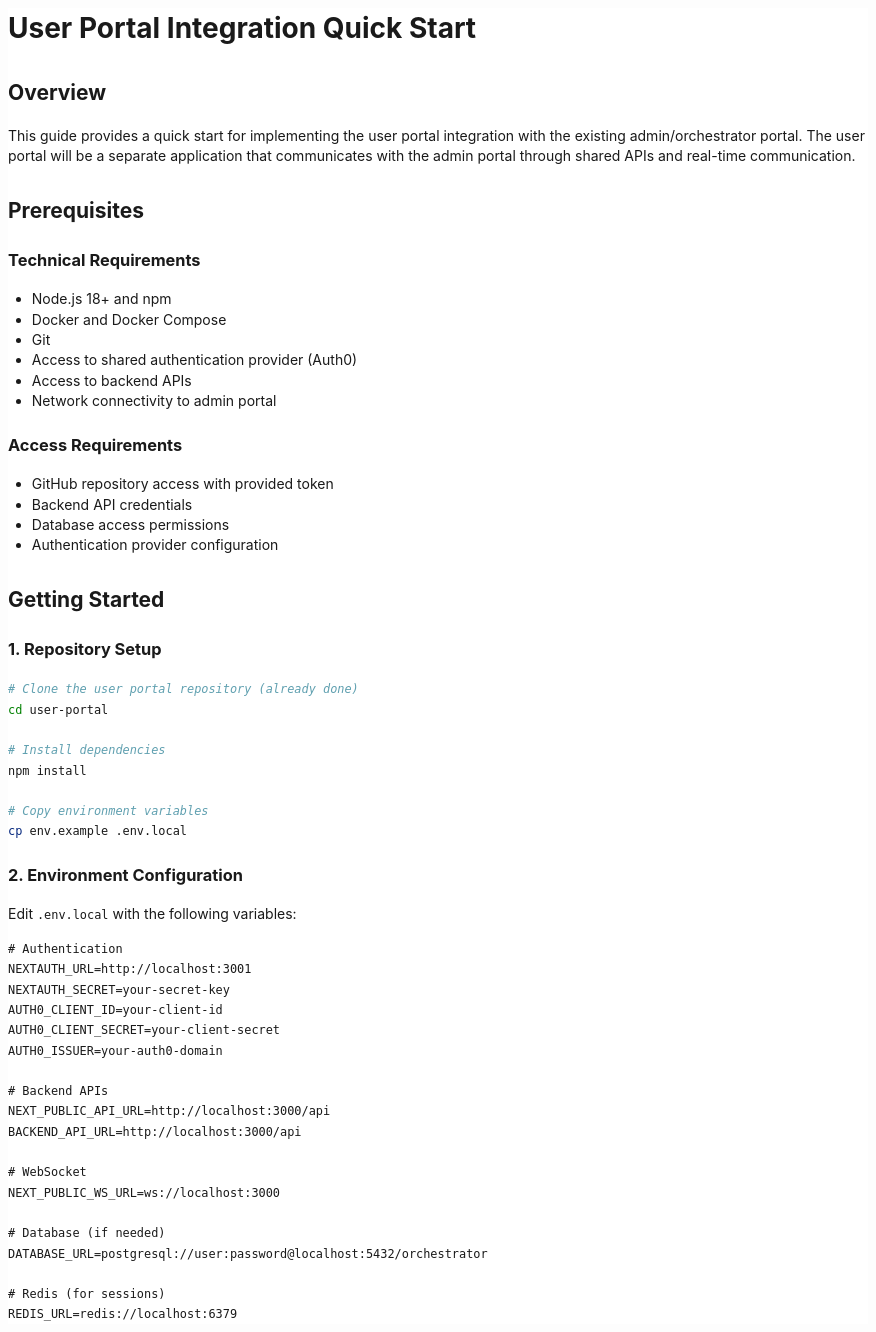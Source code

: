 # User Portal Integration Quick Start

## Overview
This guide provides a quick start for implementing the user portal integration with the existing admin/orchestrator portal. The user portal will be a separate application that communicates with the admin portal through shared APIs and real-time communication.

## Prerequisites

### Technical Requirements
- Node.js 18+ and npm
- Docker and Docker Compose
- Git
- Access to shared authentication provider (Auth0)
- Access to backend APIs
- Network connectivity to admin portal

### Access Requirements
- GitHub repository access with provided token
- Backend API credentials
- Database access permissions
- Authentication provider configuration

## Getting Started

### 1. Repository Setup
```bash
# Clone the user portal repository (already done)
cd user-portal

# Install dependencies
npm install

# Copy environment variables
cp env.example .env.local
```

### 2. Environment Configuration
Edit `.env.local` with the following variables:

```env
# Authentication
NEXTAUTH_URL=http://localhost:3001
NEXTAUTH_SECRET=your-secret-key
AUTH0_CLIENT_ID=your-client-id
AUTH0_CLIENT_SECRET=your-client-secret
AUTH0_ISSUER=your-auth0-domain

# Backend APIs
NEXT_PUBLIC_API_URL=http://localhost:3000/api
BACKEND_API_URL=http://localhost:3000/api

# WebSocket
NEXT_PUBLIC_WS_URL=ws://localhost:3000

# Database (if needed)
DATABASE_URL=postgresql://user:password@localhost:5432/orchestrator

# Redis (for sessions)
REDIS_URL=redis://localhost:6379
```